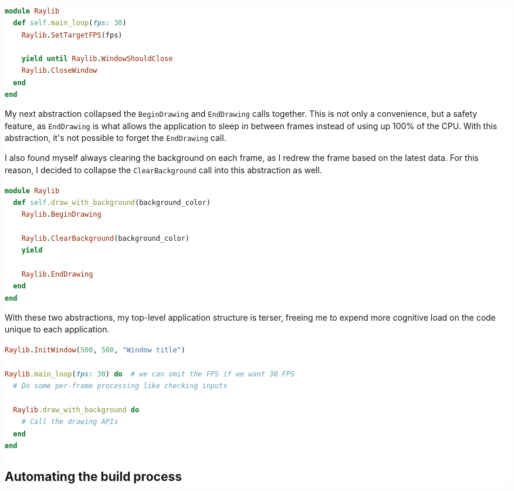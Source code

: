 ```ruby
module Raylib
  def self.main_loop(fps: 30)
    Raylib.SetTargetFPS(fps)

    yield until Raylib.WindowShouldClose
    Raylib.CloseWindow
  end
end
```

My next abstraction collapsed the `BeginDrawing` and `EndDrawing` calls together. This is not only a convenience, but a safety feature, as `EndDrawing` is what allows the application to sleep in between frames instead of using up 100% of the CPU. With this abstraction, it's not possible to forget the `EndDrawing` call.

I also found myself always clearing the background on each frame, as I redrew the frame based on the latest data. For this reason, I decided to collapse the `ClearBackground` call into this abstraction as well.

```ruby
module Raylib
  def self.draw_with_background(background_color)
    Raylib.BeginDrawing

    Raylib.ClearBackground(background_color)
    yield

    Raylib.EndDrawing
  end
end
```

With these two abstractions, my top-level application structure is terser, freeing me to expend more cognitive load on the code unique to each application.

```ruby
Raylib.InitWindow(500, 500, "Window title")

Raylib.main_loop(fps: 30) do  # we can omit the FPS if we want 30 FPS
  # Do some per-frame processing like checking inputs

  Raylib.draw_with_background do
    # Call the drawing APIs
  end
end
```

## Automating the build process

<figure markdown="1" class="popout">
